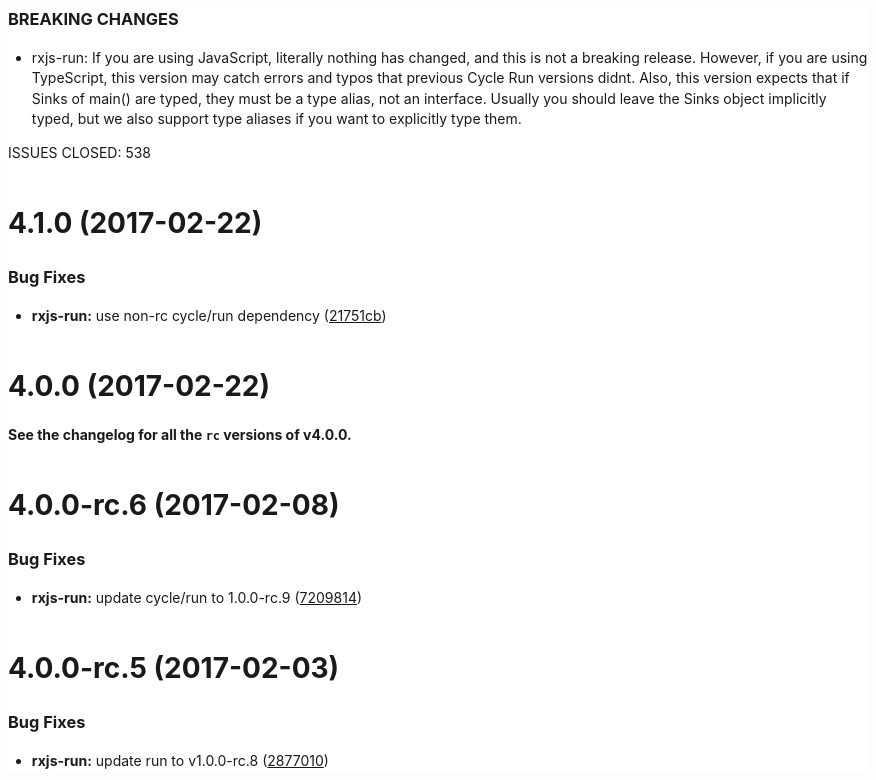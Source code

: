
### BREAKING CHANGES

* rxjs-run: If you are using JavaScript, literally nothing has changed, and this
is not a breaking release. However, if you are using TypeScript, this
version may catch errors and typos that previous Cycle Run versions
didnt. Also, this version expects that if Sinks of main() are typed,
they must be a type alias, not an interface. Usually you should leave
the Sinks object implicitly typed, but we also support type aliases if
you want to explicitly type them.

ISSUES CLOSED: 538



<a name="4.1.0"></a>
# 4.1.0 (2017-02-22)


### Bug Fixes

* **rxjs-run:** use non-rc cycle/run dependency ([21751cb](https://github.com/cyclejs/cyclejs/commit/21751cb))



<a name="4.0.0"></a>
# 4.0.0 (2017-02-22)

**See the changelog for all the `rc` versions of v4.0.0.**



<a name="4.0.0-rc.6"></a>
# 4.0.0-rc.6 (2017-02-08)


### Bug Fixes

* **rxjs-run:** update cycle/run to 1.0.0-rc.9 ([7209814](https://github.com/cyclejs/cyclejs/commit/7209814))



<a name="4.0.0-rc.5"></a>
# 4.0.0-rc.5 (2017-02-03)


### Bug Fixes

* **rxjs-run:** update run to v1.0.0-rc.8 ([2877010](https://github.com/cyclejs/cyclejs/commit/2877010))

